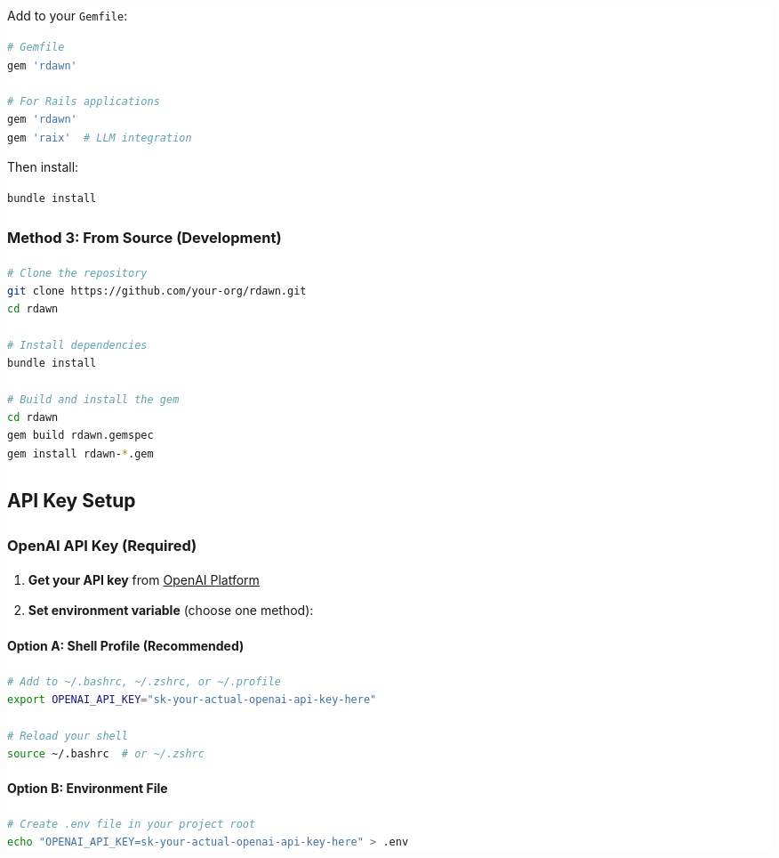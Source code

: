 Add to your `Gemfile`:

```ruby
# Gemfile
gem 'rdawn'

# For Rails applications
gem 'rdawn'
gem 'raix'  # LLM integration
```

Then install:

```bash
bundle install
```

### Method 3: From Source (Development)

```bash
# Clone the repository
git clone https://github.com/your-org/rdawn.git
cd rdawn

# Install dependencies
bundle install

# Build and install the gem
cd rdawn
gem build rdawn.gemspec
gem install rdawn-*.gem
```

## API Key Setup

### OpenAI API Key (Required)

1. **Get your API key** from [OpenAI Platform](https://platform.openai.com/api-keys)

2. **Set environment variable** (choose one method):

#### Option A: Shell Profile (Recommended)
```bash
# Add to ~/.bashrc, ~/.zshrc, or ~/.profile
export OPENAI_API_KEY="sk-your-actual-openai-api-key-here"

# Reload your shell
source ~/.bashrc  # or ~/.zshrc
```

#### Option B: Environment File
```bash
# Create .env file in your project root
echo "OPENAI_API_KEY=sk-your-actual-openai-api-key-here" > .env
```
